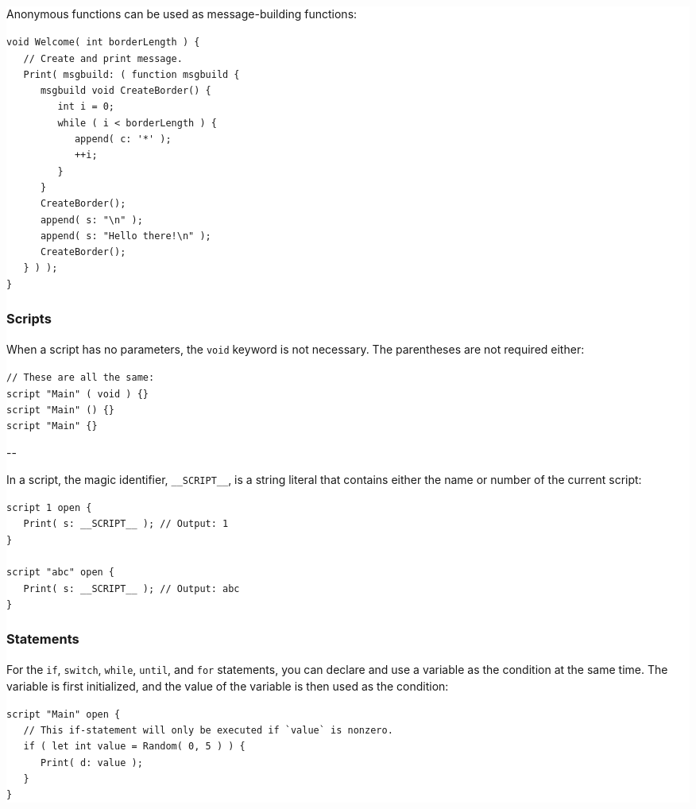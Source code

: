 Anonymous functions can be used as message-building functions:

```
void Welcome( int borderLength ) {
   // Create and print message.
   Print( msgbuild: ( function msgbuild {
      msgbuild void CreateBorder() {
         int i = 0;
         while ( i < borderLength ) {
            append( c: '*' );
            ++i;
         }
      }
      CreateBorder();
      append( s: "\n" );
      append( s: "Hello there!\n" );
      CreateBorder();
   } ) );
}
```

<h3>Scripts</h3>

When a script has no parameters, the `void` keyword is not necessary. The parentheses are not required either:

```
// These are all the same:
script "Main" ( void ) {}
script "Main" () {}
script "Main" {}
```

--

In a script, the magic identifier, `__SCRIPT__`, is a string literal that contains either the name or number of the current script:

```
script 1 open {
   Print( s: __SCRIPT__ ); // Output: 1
}

script "abc" open {
   Print( s: __SCRIPT__ ); // Output: abc
}
```

<h3>Statements</h3>

For the `if`, `switch`, `while`, `until`, and `for` statements, you can declare and use a variable as the condition at the same time. The variable is first initialized, and the value of the variable is then used as the condition:

```
script "Main" open {
   // This if-statement will only be executed if `value` is nonzero.
   if ( let int value = Random( 0, 5 ) ) {
      Print( d: value );
   }
}
```
